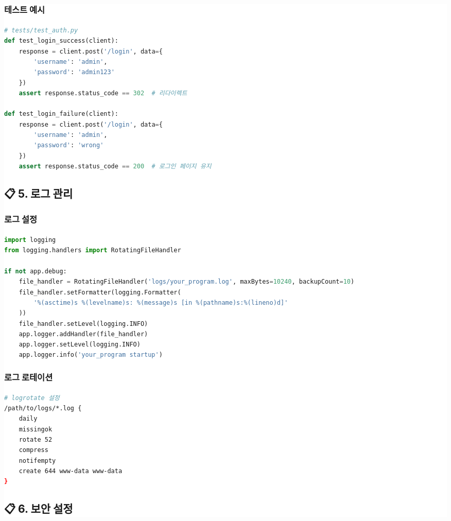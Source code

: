 ### 테스트 예시
```python
# tests/test_auth.py
def test_login_success(client):
    response = client.post('/login', data={
        'username': 'admin',
        'password': 'admin123'
    })
    assert response.status_code == 302  # 리다이렉트

def test_login_failure(client):
    response = client.post('/login', data={
        'username': 'admin',
        'password': 'wrong'
    })
    assert response.status_code == 200  # 로그인 페이지 유지
```

## 📋 5. 로그 관리

### 로그 설정
```python
import logging
from logging.handlers import RotatingFileHandler

if not app.debug:
    file_handler = RotatingFileHandler('logs/your_program.log', maxBytes=10240, backupCount=10)
    file_handler.setFormatter(logging.Formatter(
        '%(asctime)s %(levelname)s: %(message)s [in %(pathname)s:%(lineno)d]'
    ))
    file_handler.setLevel(logging.INFO)
    app.logger.addHandler(file_handler)
    app.logger.setLevel(logging.INFO)
    app.logger.info('your_program startup')
```

### 로그 로테이션
```bash
# logrotate 설정
/path/to/logs/*.log {
    daily
    missingok
    rotate 52
    compress
    notifempty
    create 644 www-data www-data
}
```

## 📋 6. 보안 설정
